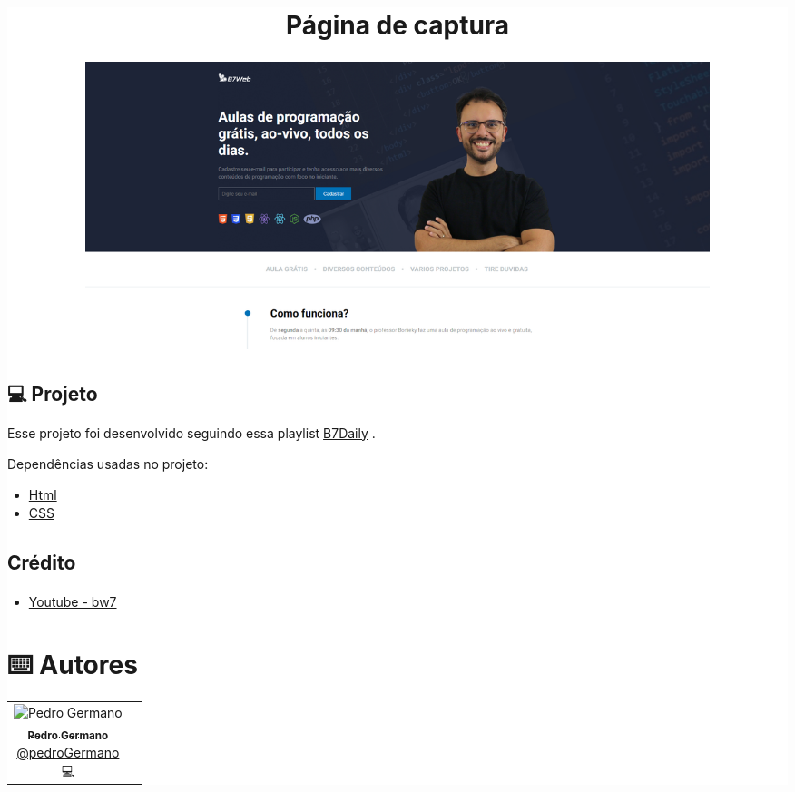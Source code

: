 <h1 align="center">
   Página de captura
</h1>




<p align="center">
  <img src=".github/screen.png"  width="80%" />
</p>

## 💻 Projeto

Esse projeto foi desenvolvido seguindo essa playlist [B7Daily](https://www.youtube.com/watch?v=xxsodfcDQHQ) .

Dependências usadas no projeto:
-  [Html](https://developer.mozilla.org/pt-BR/docs/Web/HTML)
-  [CSS](https://developer.mozilla.org/pt-BR/docs/Learn/CSS)

## Crédito

-  [Youtube - bw7](https://www.youtube.com/watch?v=xxsodfcDQHQ)

# ⌨️ Autores

<table>
  <tr>
    <td align="center">
      <a href="https://github.com/pedroGermano">
        <img src="https://github.com/pedroGermano.png" width="100px;" alt="Pedro Germano"/>
        <br />
        <sub>
          <b>Pedro Germano</b>
        </sub>
       </a>
       <br />
       <a href="https://www.linkedin.com/in/pedrogermano232/" title="Linkedin">@pedroGermano</a>
       <br />
       <a href="#" title="Code">💻</a>
    </td>
    <td align="center">
      <a href="https://b7web.com.br/fullstack/">